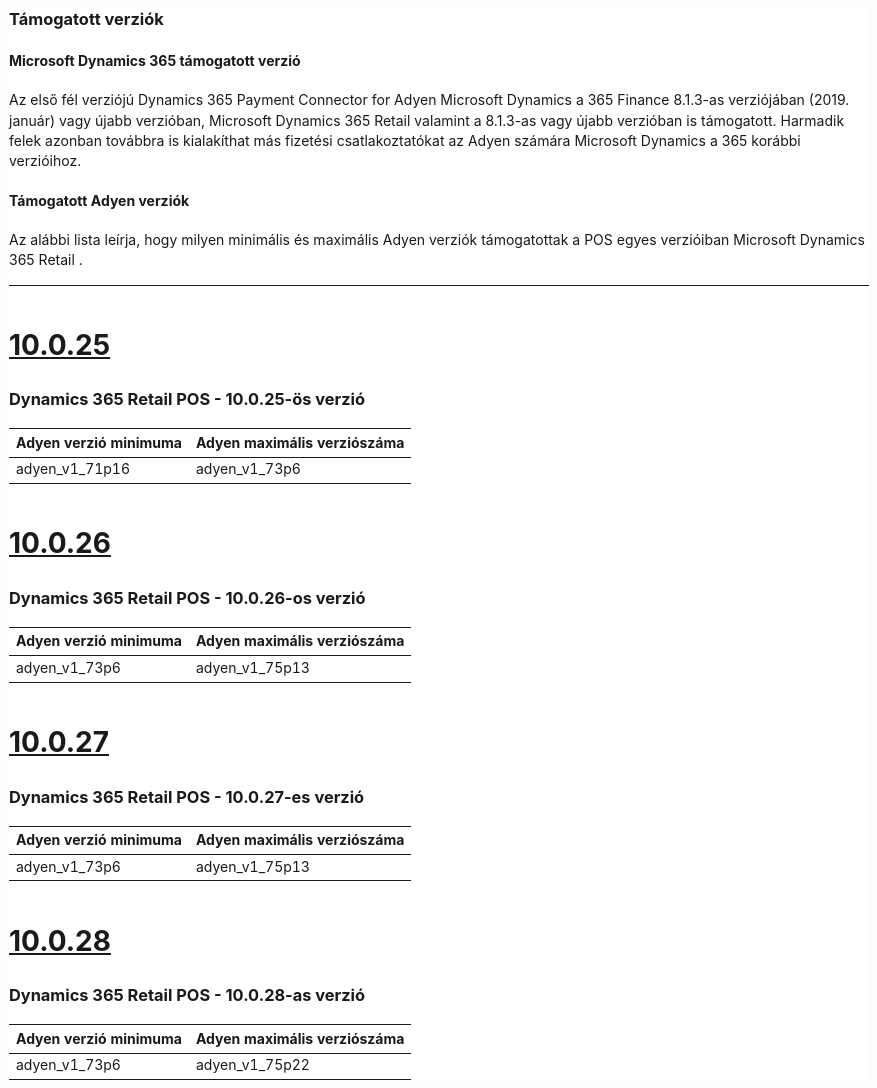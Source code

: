### <a name="supported-versions"></a>Támogatott verziók

#### <a name="microsoft-dynamics-365-supported-versions"></a>Microsoft Dynamics 365 támogatott verzió
Az első fél verziójú Dynamics 365 Payment Connector for Adyen Microsoft Dynamics a 365 Finance 8.1.3-as verziójában (2019. január) vagy újabb verzióban, Microsoft Dynamics 365 Retail valamint a 8.1.3-as vagy újabb verzióban is támogatott. Harmadik felek azonban továbbra is kialakíthat más fizetési csatlakoztatókat az Adyen számára Microsoft Dynamics a 365 korábbi verzióihoz.

#### <a name="supported-adyen-firmware-versions"></a>Támogatott Adyen verziók

Az alábbi lista leírja, hogy milyen minimális és maximális Adyen verziók támogatottak a POS egyes verzióiban Microsoft Dynamics 365 Retail .

---

# <a name="10025"></a>[10.0.25](#tab/10-0-25)
### <a name="dynamics-365-retail-pos-version-10025"></a>Dynamics 365 Retail POS - 10.0.25-ös verzió
| Adyen verzió minimuma | Adyen maximális verziószáma |
| --- | --- |
| adyen_v1_71p16 | adyen_v1_73p6 |

# <a name="10026"></a>[10.0.26](#tab/10-0-26)
### <a name="dynamics-365-retail-pos-version-10026"></a>Dynamics 365 Retail POS - 10.0.26-os verzió
| Adyen verzió minimuma | Adyen maximális verziószáma |
| --- | --- |
| adyen_v1_73p6 | adyen_v1_75p13 |

# <a name="10027"></a>[10.0.27](#tab/10-0-27)
### <a name="dynamics-365-retail-pos-version-10027"></a>Dynamics 365 Retail POS - 10.0.27-es verzió
| Adyen verzió minimuma | Adyen maximális verziószáma |
| --- | --- |
| adyen_v1_73p6 | adyen_v1_75p13 |

# <a name="10028"></a>[10.0.28](#tab/10-0-28)
### <a name="dynamics-365-retail-pos-version-10028"></a>Dynamics 365 Retail POS - 10.0.28-as verzió
| Adyen verzió minimuma | Adyen maximális verziószáma |
| --- | --- |
| adyen_v1_73p6 | adyen_v1_75p22 |
